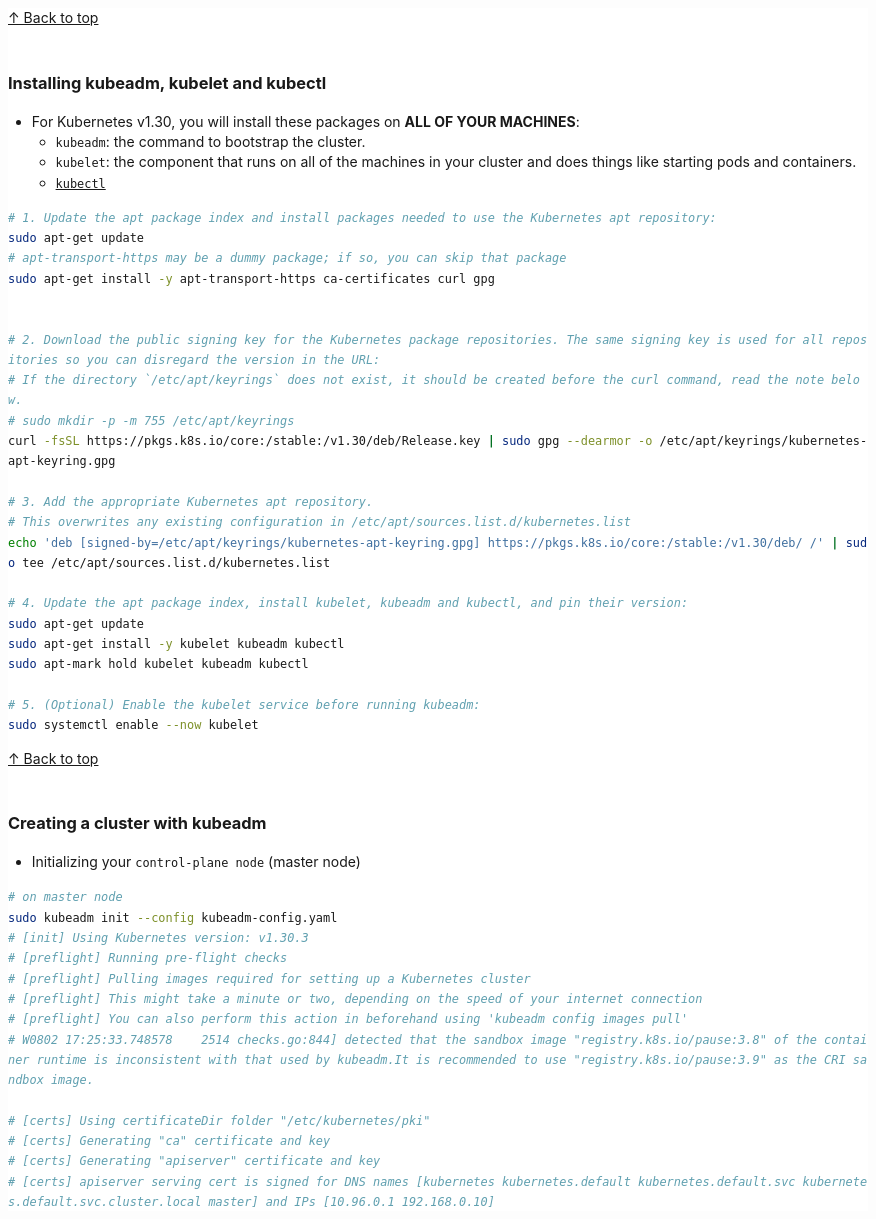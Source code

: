 [↑ Back to top](#)
<br><br>


### Installing kubeadm, kubelet and kubectl

- For Kubernetes v1.30, you will install these packages on <b>ALL OF YOUR MACHINES</b>:
  - `kubeadm`: the command to bootstrap the cluster.
  - `kubelet`: the component that runs on all of the machines in your cluster and does things like starting pods and containers.
  - [`kubectl`](https://kubernetes.io/docs/tasks/tools/install-kubectl-linux/)
  

```sh
# 1. Update the apt package index and install packages needed to use the Kubernetes apt repository:
sudo apt-get update
# apt-transport-https may be a dummy package; if so, you can skip that package
sudo apt-get install -y apt-transport-https ca-certificates curl gpg


# 2. Download the public signing key for the Kubernetes package repositories. The same signing key is used for all repositories so you can disregard the version in the URL:
# If the directory `/etc/apt/keyrings` does not exist, it should be created before the curl command, read the note below.
# sudo mkdir -p -m 755 /etc/apt/keyrings
curl -fsSL https://pkgs.k8s.io/core:/stable:/v1.30/deb/Release.key | sudo gpg --dearmor -o /etc/apt/keyrings/kubernetes-apt-keyring.gpg

# 3. Add the appropriate Kubernetes apt repository. 
# This overwrites any existing configuration in /etc/apt/sources.list.d/kubernetes.list
echo 'deb [signed-by=/etc/apt/keyrings/kubernetes-apt-keyring.gpg] https://pkgs.k8s.io/core:/stable:/v1.30/deb/ /' | sudo tee /etc/apt/sources.list.d/kubernetes.list

# 4. Update the apt package index, install kubelet, kubeadm and kubectl, and pin their version:
sudo apt-get update
sudo apt-get install -y kubelet kubeadm kubectl
sudo apt-mark hold kubelet kubeadm kubectl

# 5. (Optional) Enable the kubelet service before running kubeadm:
sudo systemctl enable --now kubelet
```

[↑ Back to top](#)
<br><br>


### Creating a cluster with kubeadm

- Initializing your `control-plane node` (master node)

```sh
# on master node
sudo kubeadm init --config kubeadm-config.yaml
# [init] Using Kubernetes version: v1.30.3
# [preflight] Running pre-flight checks
# [preflight] Pulling images required for setting up a Kubernetes cluster
# [preflight] This might take a minute or two, depending on the speed of your internet connection
# [preflight] You can also perform this action in beforehand using 'kubeadm config images pull'
# W0802 17:25:33.748578    2514 checks.go:844] detected that the sandbox image "registry.k8s.io/pause:3.8" of the container runtime is inconsistent with that used by kubeadm.It is recommended to use "registry.k8s.io/pause:3.9" as the CRI sandbox image.

# [certs] Using certificateDir folder "/etc/kubernetes/pki"
# [certs] Generating "ca" certificate and key
# [certs] Generating "apiserver" certificate and key
# [certs] apiserver serving cert is signed for DNS names [kubernetes kubernetes.default kubernetes.default.svc kubernetes.default.svc.cluster.local master] and IPs [10.96.0.1 192.168.0.10]
```